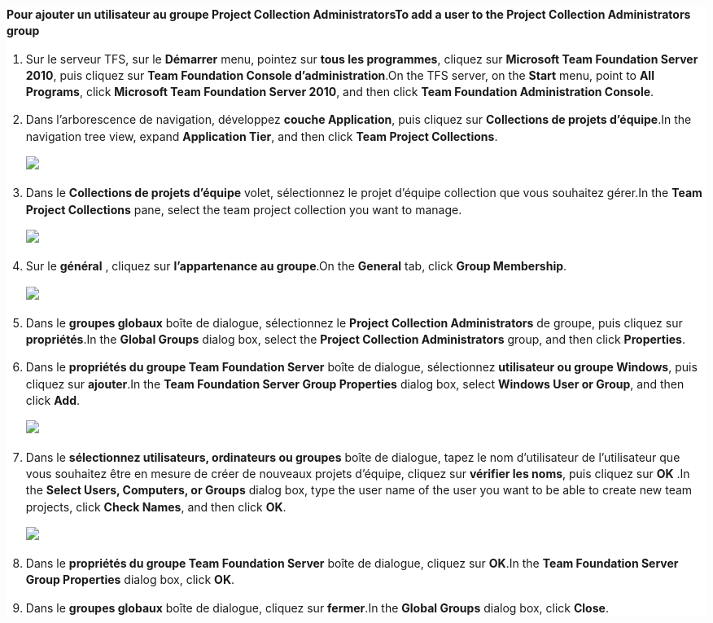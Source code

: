 <span data-ttu-id="6edb8-132">**Pour ajouter un utilisateur au groupe Project Collection Administrators**</span><span class="sxs-lookup"><span data-stu-id="6edb8-132">**To add a user to the Project Collection Administrators group**</span></span>

1. <span data-ttu-id="6edb8-133">Sur le serveur TFS, sur le **Démarrer** menu, pointez sur **tous les programmes**, cliquez sur **Microsoft Team Foundation Server 2010**, puis cliquez sur **Team Foundation Console d’administration**.</span><span class="sxs-lookup"><span data-stu-id="6edb8-133">On the TFS server, on the **Start** menu, point to **All Programs**, click **Microsoft Team Foundation Server 2010**, and then click **Team Foundation Administration Console**.</span></span>
2. <span data-ttu-id="6edb8-134">Dans l’arborescence de navigation, développez **couche Application**, puis cliquez sur **Collections de projets d’équipe**.</span><span class="sxs-lookup"><span data-stu-id="6edb8-134">In the navigation tree view, expand **Application Tier**, and then click **Team Project Collections**.</span></span>

    ![](creating-a-team-project-in-tfs/_static/image1.png)
3. <span data-ttu-id="6edb8-135">Dans le **Collections de projets d’équipe** volet, sélectionnez le projet d’équipe collection que vous souhaitez gérer.</span><span class="sxs-lookup"><span data-stu-id="6edb8-135">In the **Team Project Collections** pane, select the team project collection you want to manage.</span></span>

    ![](creating-a-team-project-in-tfs/_static/image2.png)
4. <span data-ttu-id="6edb8-136">Sur le **général** , cliquez sur **l’appartenance au groupe**.</span><span class="sxs-lookup"><span data-stu-id="6edb8-136">On the **General** tab, click **Group Membership**.</span></span>

    ![](creating-a-team-project-in-tfs/_static/image3.png)
5. <span data-ttu-id="6edb8-137">Dans le **groupes globaux** boîte de dialogue, sélectionnez le **Project Collection Administrators** de groupe, puis cliquez sur **propriétés**.</span><span class="sxs-lookup"><span data-stu-id="6edb8-137">In the **Global Groups** dialog box, select the **Project Collection Administrators** group, and then click **Properties**.</span></span>
6. <span data-ttu-id="6edb8-138">Dans le **propriétés du groupe Team Foundation Server** boîte de dialogue, sélectionnez **utilisateur ou groupe Windows**, puis cliquez sur **ajouter**.</span><span class="sxs-lookup"><span data-stu-id="6edb8-138">In the **Team Foundation Server Group Properties** dialog box, select **Windows User or Group**, and then click **Add**.</span></span>

    ![](creating-a-team-project-in-tfs/_static/image4.png)
7. <span data-ttu-id="6edb8-139">Dans le **sélectionnez utilisateurs, ordinateurs ou groupes** boîte de dialogue, tapez le nom d’utilisateur de l’utilisateur que vous souhaitez être en mesure de créer de nouveaux projets d’équipe, cliquez sur **vérifier les noms**, puis cliquez sur **OK** .</span><span class="sxs-lookup"><span data-stu-id="6edb8-139">In the **Select Users, Computers, or Groups** dialog box, type the user name of the user you want to be able to create new team projects, click **Check Names**, and then click **OK**.</span></span>

    ![](creating-a-team-project-in-tfs/_static/image5.png)
8. <span data-ttu-id="6edb8-140">Dans le **propriétés du groupe Team Foundation Server** boîte de dialogue, cliquez sur **OK**.</span><span class="sxs-lookup"><span data-stu-id="6edb8-140">In the **Team Foundation Server Group Properties** dialog box, click **OK**.</span></span>
9. <span data-ttu-id="6edb8-141">Dans le **groupes globaux** boîte de dialogue, cliquez sur **fermer**.</span><span class="sxs-lookup"><span data-stu-id="6edb8-141">In the **Global Groups** dialog box, click **Close**.</span></span>
